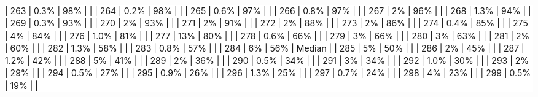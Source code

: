 | 263 | 0.3% | 98% |  |
| 264 | 0.2% | 98% |  |
| 265 | 0.6% | 97% |  |
| 266 | 0.8% | 97% |  |
| 267 | 2% | 96% |  |
| 268 | 1.3% | 94% |  |
| 269 | 0.3% | 93% |  |
| 270 | 2% | 93% |  |
| 271 | 2% | 91% |  |
| 272 | 2% | 88% |  |
| 273 | 2% | 86% |  |
| 274 | 0.4% | 85% |  |
| 275 | 4% | 84% |  |
| 276 | 1.0% | 81% |  |
| 277 | 13% | 80% |  |
| 278 | 0.6% | 66% |  |
| 279 | 3% | 66% |  |
| 280 | 3% | 63% |  |
| 281 | 2% | 60% |  |
| 282 | 1.3% | 58% |  |
| 283 | 0.8% | 57% |  |
| 284 | 6% | 56% | Median |
| 285 | 5% | 50% |  |
| 286 | 2% | 45% |  |
| 287 | 1.2% | 42% |  |
| 288 | 5% | 41% |  |
| 289 | 2% | 36% |  |
| 290 | 0.5% | 34% |  |
| 291 | 3% | 34% |  |
| 292 | 1.0% | 30% |  |
| 293 | 2% | 29% |  |
| 294 | 0.5% | 27% |  |
| 295 | 0.9% | 26% |  |
| 296 | 1.3% | 25% |  |
| 297 | 0.7% | 24% |  |
| 298 | 4% | 23% |  |
| 299 | 0.5% | 19% |  |
